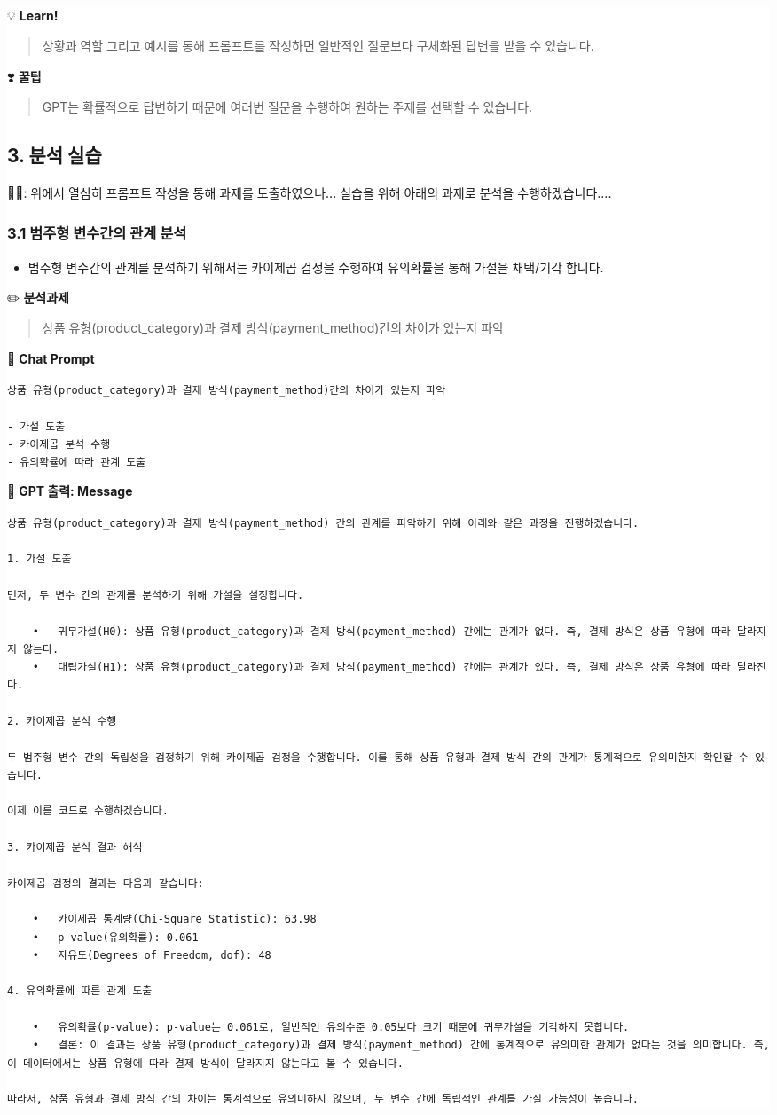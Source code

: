 💡 **Learn!**

> 상황과 역할 그리고 예시를 통해 프롬프트를 작성하면 일반적인 질문보다 구체화된 답변을 받을 수 있습니다.

❣️ **꿀팁**

> GPT는 확률적으로 답변하기 때문에 여러번 질문을 수행하여 원하는 주제를 선택할 수 있습니다.

## 3. 분석 실습

🧑‍💻: 위에서 열심히 프롬프트 작성을 통해 과제를 도출하였으나... 실습을 위해 아래의 과제로 분석을 수행하겠습니다....

### 3.1 범주형 변수간의 관계 분석

- 범주형 변수간의 관계를 분석하기 위해서는 카이제곱 검정을 수행하여 유의확률을 통해 가설을 채택/기각 합니다.

✏️ **분석과제**

> 상품 유형(product_category)과 결제 방식(payment_method)간의 차이가 있는지 파악

💬 **Chat Prompt**

```
상품 유형(product_category)과 결제 방식(payment_method)간의 차이가 있는지 파악

- 가설 도출
- 카이제곱 분석 수행
- 유의확률에 따라 관계 도출
```

🤖 **GPT 출력: Message**

```
상품 유형(product_category)과 결제 방식(payment_method) 간의 관계를 파악하기 위해 아래와 같은 과정을 진행하겠습니다.

1. 가설 도출

먼저, 두 변수 간의 관계를 분석하기 위해 가설을 설정합니다.

	•	귀무가설(H0): 상품 유형(product_category)과 결제 방식(payment_method) 간에는 관계가 없다. 즉, 결제 방식은 상품 유형에 따라 달라지지 않는다.
	•	대립가설(H1): 상품 유형(product_category)과 결제 방식(payment_method) 간에는 관계가 있다. 즉, 결제 방식은 상품 유형에 따라 달라진다.

2. 카이제곱 분석 수행

두 범주형 변수 간의 독립성을 검정하기 위해 카이제곱 검정을 수행합니다. 이를 통해 상품 유형과 결제 방식 간의 관계가 통계적으로 유의미한지 확인할 수 있습니다.

이제 이를 코드로 수행하겠습니다.

3. 카이제곱 분석 결과 해석

카이제곱 검정의 결과는 다음과 같습니다:

	•	카이제곱 통계량(Chi-Square Statistic): 63.98
	•	p-value(유의확률): 0.061
	•	자유도(Degrees of Freedom, dof): 48

4. 유의확률에 따른 관계 도출

	•	유의확률(p-value): p-value는 0.061로, 일반적인 유의수준 0.05보다 크기 때문에 귀무가설을 기각하지 못합니다.
	•	결론: 이 결과는 상품 유형(product_category)과 결제 방식(payment_method) 간에 통계적으로 유의미한 관계가 없다는 것을 의미합니다. 즉, 이 데이터에서는 상품 유형에 따라 결제 방식이 달라지지 않는다고 볼 수 있습니다.

따라서, 상품 유형과 결제 방식 간의 차이는 통계적으로 유의미하지 않으며, 두 변수 간에 독립적인 관계를 가질 가능성이 높습니다.
```

